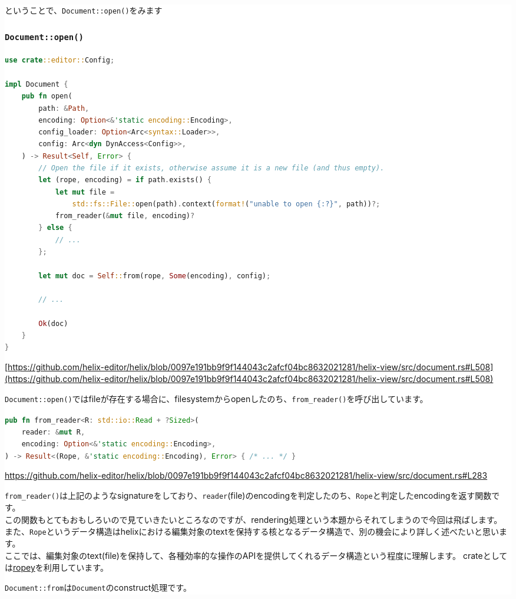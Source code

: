 ということで、`Document::open()`をみます

### `Document::open()` 

```rust
use crate::editor::Config;

impl Document {
    pub fn open(
        path: &Path,
        encoding: Option<&'static encoding::Encoding>,
        config_loader: Option<Arc<syntax::Loader>>,
        config: Arc<dyn DynAccess<Config>>,
    ) -> Result<Self, Error> {
        // Open the file if it exists, otherwise assume it is a new file (and thus empty).
        let (rope, encoding) = if path.exists() {
            let mut file =
                std::fs::File::open(path).context(format!("unable to open {:?}", path))?;
            from_reader(&mut file, encoding)?
        } else {
            // ...
        };

        let mut doc = Self::from(rope, Some(encoding), config);

        // ...

        Ok(doc)
    }
}
```

[https://github.com/helix-editor/helix/blob/0097e191bb9f9f144043c2afcf04bc8632021281/helix-view/src/document.rs#L508](https://github.com/helix-editor/helix/blob/0097e191bb9f9f144043c2afcf04bc8632021281/helix-view/src/document.rs#L508)

`Document::open()`ではfileが存在する場合に、filesystemからopenしたのち、`from_reader()`を呼び出しています。  

```rust
pub fn from_reader<R: std::io::Read + ?Sized>(
    reader: &mut R,
    encoding: Option<&'static encoding::Encoding>,
) -> Result<(Rope, &'static encoding::Encoding), Error> { /* ... */ }
```

https://github.com/helix-editor/helix/blob/0097e191bb9f9f144043c2afcf04bc8632021281/helix-view/src/document.rs#L283 

`from_reader()`は上記のようなsignatureをしており、`reader`(file)のencodingを判定したのち、`Rope`と判定したencodingを返す関数です。  
この関数もとてもおもしろいので見ていきたいところなのですが、rendering処理という本題からそれてしまうので今回は飛ばします。  
また、`Rope`というデータ構造はhelixにおける編集対象のtextを保持する核となるデータ構造で、別の機会により詳しく述べたいと思います。  
ここでは、編集対象のtext(file)を保持して、各種効率的な操作のAPIを提供してくれるデータ構造という程度に理解します。  crateとしては[ropey](https://github.com/cessen/ropey)を利用しています。  

`Document::from`は`Document`のconstruct処理です。
